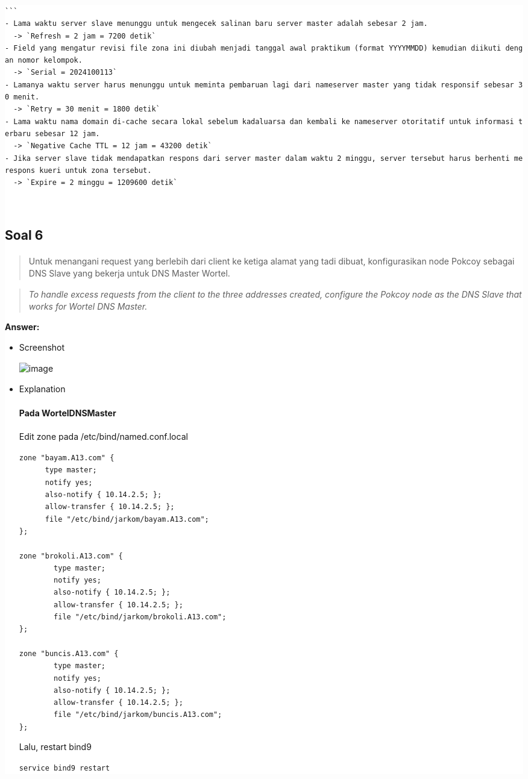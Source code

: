     ```
    - Lama waktu server slave menunggu untuk mengecek salinan baru server master adalah sebesar 2 jam.
      -> `Refresh = 2 jam = 7200 detik`
    - Field yang mengatur revisi file zona ini diubah menjadi tanggal awal praktikum (format YYYYMMDD) kemudian diikuti dengan nomor kelompok.
      -> `Serial = 2024100113`
    - Lamanya waktu server harus menunggu untuk meminta pembaruan lagi dari nameserver master yang tidak responsif sebesar 30 menit.
      -> `Retry = 30 menit = 1800 detik`
    - Lama waktu nama domain di-cache secara lokal sebelum kadaluarsa dan kembali ke nameserver otoritatif untuk informasi terbaru sebesar 12 jam.
      -> `Negative Cache TTL = 12 jam = 43200 detik`
    - Jika server slave tidak mendapatkan respons dari server master dalam waktu 2 minggu, server tersebut harus berhenti merespons kueri untuk zona tersebut.
      -> `Expire = 2 minggu = 1209600 detik`
<br>

## Soal 6

> Untuk menangani request yang berlebih dari client ke ketiga alamat yang tadi dibuat, konfigurasikan node Pokcoy sebagai DNS Slave yang bekerja untuk DNS Master Wortel.

> _To handle excess requests from the client to the three addresses created, configure the Pokcoy node as the DNS Slave that works for Wortel DNS Master._

**Answer:**

- Screenshot
  
  ![image](https://github.com/user-attachments/assets/7e63b6a6-27c9-4455-a8f9-316337b8d1f3)

- Explanation
  
  #### Pada WortelDNSMaster
  Edit zone pada /etc/bind/named.conf.local
  ```
  zone "bayam.A13.com" {
        type master;
        notify yes;
        also-notify { 10.14.2.5; }; 
        allow-transfer { 10.14.2.5; }; 
        file "/etc/bind/jarkom/bayam.A13.com";
  };
  
  zone "brokoli.A13.com" {
          type master;
          notify yes;
          also-notify { 10.14.2.5; }; 
          allow-transfer { 10.14.2.5; }; 
          file "/etc/bind/jarkom/brokoli.A13.com";
  };

  zone "buncis.A13.com" {
          type master;
          notify yes;
          also-notify { 10.14.2.5; }; 
          allow-transfer { 10.14.2.5; }; 
          file "/etc/bind/jarkom/buncis.A13.com";
  };
  ```
  Lalu, restart bind9
  ```
  service bind9 restart
  ```
